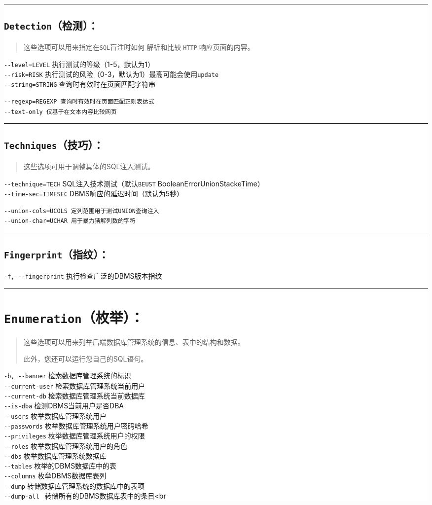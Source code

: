 --------

## `Detection`（检测）：
>这些选项可以用来指定在`SQL`盲注时如何 解析和比较 `HTTP` 响应页面的内容。
 
`--level=LEVEL`         执行测试的等级（1-5，默认为1）<br>
`--risk=RISK`        执行测试的风险（0-3，默认为1）最高可能会使用`update`<br>
`--string=STRING` 查询时有效时在页面匹配字符串

```
--regexp=REGEXP 查询时有效时在页面匹配正则表达式
--text-only 仅基于在文本内容比较网页
```



---------

## `Techniques`（技巧）：
>这些选项可用于调整具体的SQL注入测试。

`--technique=TECH`       SQL注入技术测试（默认`BEUST` BooleanErrorUnionStackeTime）<br>
`--time-sec=TIMESEC` DBMS响应的延迟时间（默认为5秒）

```
--union-cols=UCOLS 定列范围用于测试UNION查询注入
--union-char=UCHAR 用于暴力猜解列数的字符
```



-------
## `Fingerprint`（指纹）：

`-f, --fingerprint` 执行检查广泛的DBMS版本指纹
 



 ------------
# `Enumeration`（枚举）：

> 这些选项可以用来列举后端数据库管理系统的信息、表中的结构和数据。
> 
> 此外，您还可以运行您自己的SQL语句。


`-b, --banner`       检索数据库管理系统的标识<br>
`--current-user`         检索数据库管理系统当前用户<br>
`--current-db`       检索数据库管理系统当前数据库<br>
`--is-dba`       检测DBMS当前用户是否DBA<br>
`--users`        枚举数据库管理系统用户<br>
`--passwords`        枚举数据库管理系统用户密码哈希<br>
`--privileges`       枚举数据库管理系统用户的权限<br>
`--roles`        枚举数据库管理系统用户的角色<br>
`--dbs`      枚举数据库管理系统数据库<br>
`--tables`       枚举的DBMS数据库中的表<br>
`--columns`      枚举DBMS数据库表列<br>
`--dump`         转储数据库管理系统的数据库中的表项<br>
`--dump-all `        转储所有的DBMS数据库表中的条目<br
